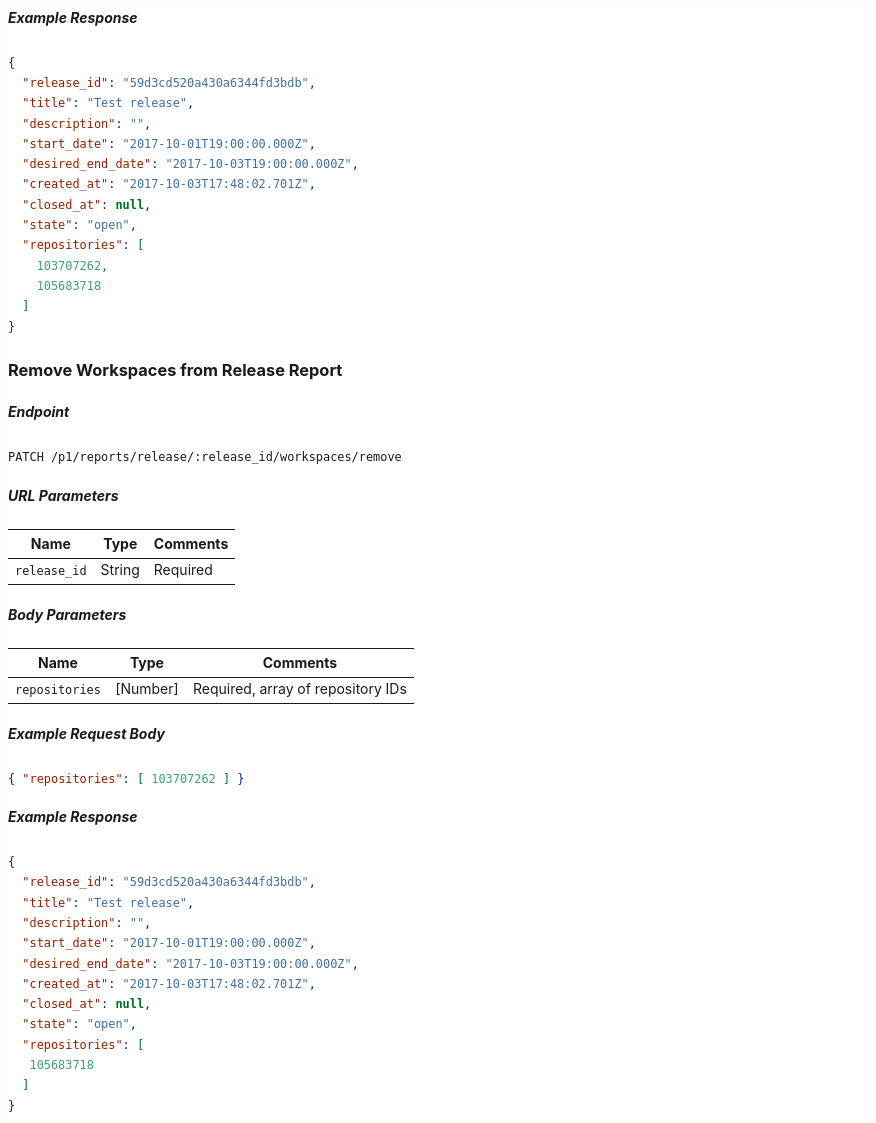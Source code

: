 ##### Example Response

```json
{
  "release_id": "59d3cd520a430a6344fd3bdb",
  "title": "Test release",
  "description": "",
  "start_date": "2017-10-01T19:00:00.000Z",
  "desired_end_date": "2017-10-03T19:00:00.000Z",
  "created_at": "2017-10-03T17:48:02.701Z",
  "closed_at": null,
  "state": "open",
  "repositories": [
    103707262,
    105683718
  ]
}
```

### Remove Workspaces from Release Report

##### Endpoint

`PATCH /p1/reports/release/:release_id/workspaces/remove`

##### URL Parameters

|Name|Type|Comments
------------ | ------ | -------
|`release_id`|String|Required

##### Body Parameters

|Name|Type|Comments
------------ | ------ | -------
|`repositories`|[Number]|Required, array of repository IDs

##### Example Request Body

```json
{ "repositories": [ 103707262 ] }
```

##### Example Response
```json
{
  "release_id": "59d3cd520a430a6344fd3bdb",
  "title": "Test release",
  "description": "",
  "start_date": "2017-10-01T19:00:00.000Z",
  "desired_end_date": "2017-10-03T19:00:00.000Z",
  "created_at": "2017-10-03T17:48:02.701Z",
  "closed_at": null,
  "state": "open",
  "repositories": [
   105683718
  ]
}
```
